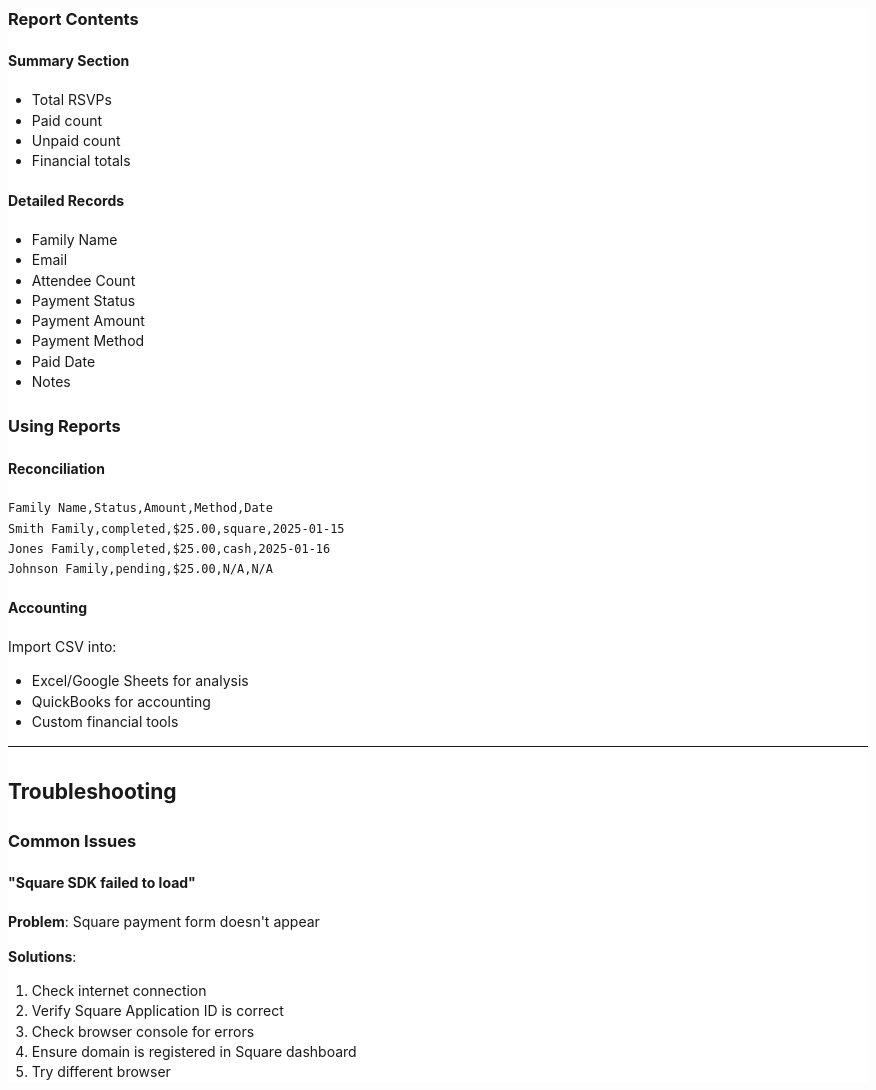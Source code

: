 ### Report Contents

#### Summary Section
- Total RSVPs
- Paid count
- Unpaid count
- Financial totals

#### Detailed Records
- Family Name
- Email
- Attendee Count
- Payment Status
- Payment Amount
- Payment Method
- Paid Date
- Notes

### Using Reports

#### Reconciliation

```csv
Family Name,Status,Amount,Method,Date
Smith Family,completed,$25.00,square,2025-01-15
Jones Family,completed,$25.00,cash,2025-01-16
Johnson Family,pending,$25.00,N/A,N/A
```

#### Accounting

Import CSV into:
- Excel/Google Sheets for analysis
- QuickBooks for accounting
- Custom financial tools

---

## Troubleshooting

### Common Issues

#### "Square SDK failed to load"

**Problem**: Square payment form doesn't appear

**Solutions**:
1. Check internet connection
2. Verify Square Application ID is correct
3. Check browser console for errors
4. Ensure domain is registered in Square dashboard
5. Try different browser
